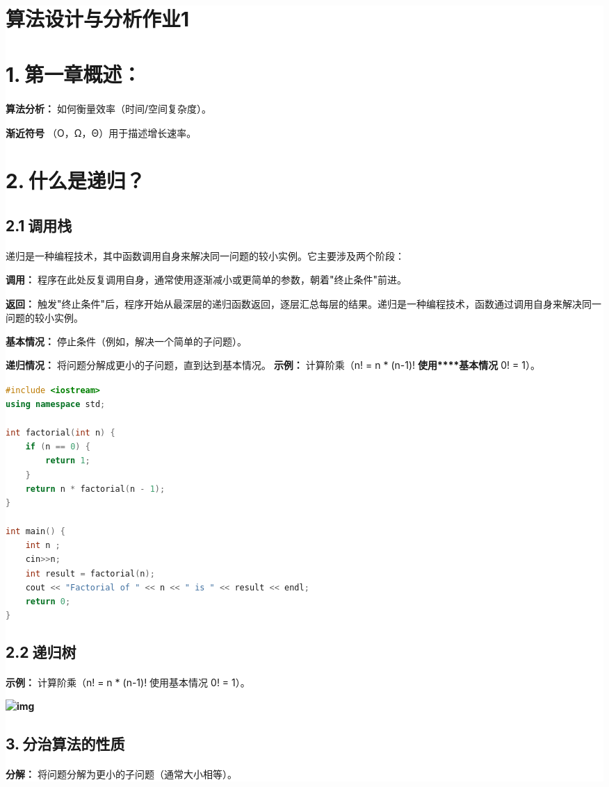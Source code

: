 # 算法设计与分析作业1
# 1\. 第一章概述：

**算法分析：** 如何衡量效率（时间/空间复杂度）。

**渐近符号** （O，Ω，Θ）用于描述增长速率。

# 2\. 什么是递归？

## 2.1 调用栈

递归是一种编程技术，其中函数调用自身来解决同一问题的较小实例。它主要涉及两个阶段：

**调用：** 程序在此处反复调用自身，通常使用逐渐减小或更简单的参数，朝着"终止条件"前进。

**返回：** 触发"终止条件"后，程序开始从最深层的递归函数返回，逐层汇总每层的结果。递归是一种编程技术，函数通过调用自身来解决同一问题的较小实例。

**基本情况：** 停止条件（例如，解决一个简单的子问题）。

**递归情况：** 将问题分解成更小的子问题，直到达到基本情况。 **示例：** 计算阶乘（n! = n \* (n-1)! **使用****基本情况** 0! = 1）。

```cpp
#include <iostream>
using namespace std;

int factorial(int n) {
    if (n == 0) {
        return 1;
    }
    return n * factorial(n - 1);
}

int main() {
    int n ;
    cin>>n;
    int result = factorial(n);
    cout << "Factorial of " << n << " is " << result << endl;
    return 0;
}
```

## 2.2 递归树

**示例：** 计算阶乘（n! = n \* (n-1)! 使用基本情况 0! = 1）。

**![img](https://p.ananas.chaoxing.com/star3/origin/ca16f71bb917b099aceb0bbcce864379)**

## 3\. 分治算法的性质

**分解：** 将问题分解为更小的子问题（通常大小相等）。
